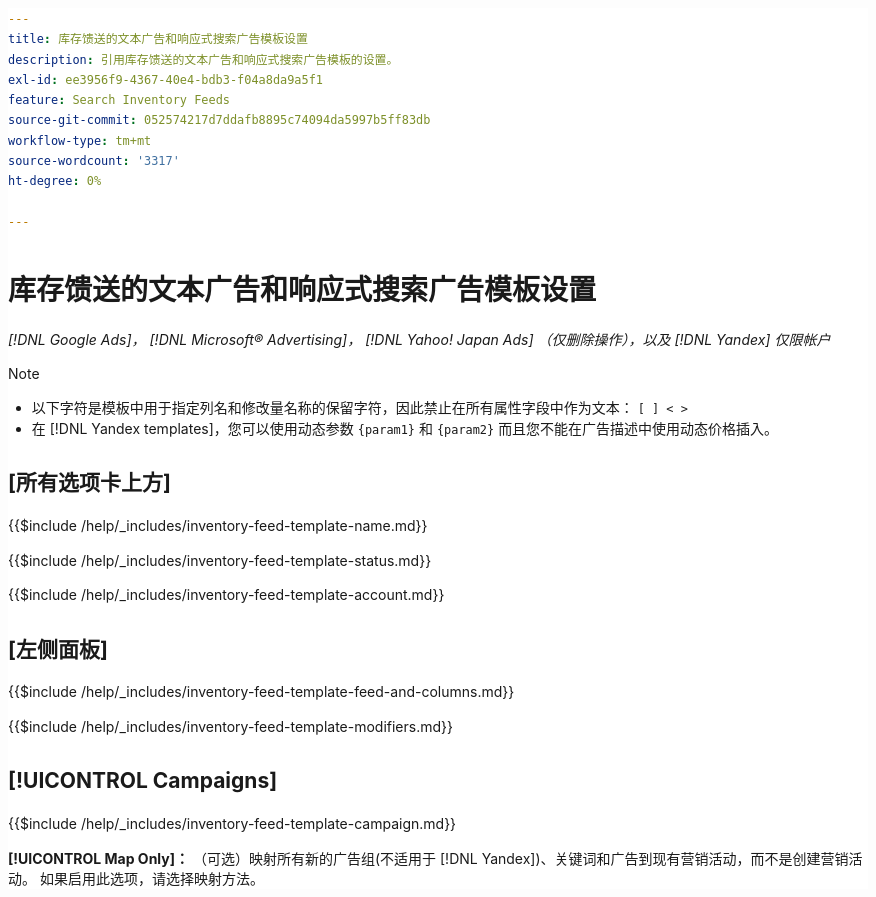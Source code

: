 ```yaml
---
title: 库存馈送的文本广告和响应式搜索广告模板设置
description: 引用库存馈送的文本广告和响应式搜索广告模板的设置。
exl-id: ee3956f9-4367-40e4-bdb3-f04a8da9a5f1
feature: Search Inventory Feeds
source-git-commit: 052574217d7ddafb8895c74094da5997b5ff83db
workflow-type: tm+mt
source-wordcount: '3317'
ht-degree: 0%

---
```


# 库存馈送的文本广告和响应式搜索广告模板设置


*[!DNL Google Ads]， [!DNL Microsoft® Advertising]， [!DNL Yahoo! Japan Ads] （仅删除操作），以及 [!DNL Yandex] 仅限帐户*

>[!NOTE]
>
>* 以下字符是模板中用于指定列名和修改量名称的保留字符，因此禁止在所有属性字段中作为文本：  `[ ] < > `
>* 在 [!DNL Yandex templates]，您可以使用动态参数 `{param1}` 和 `{param2}` 而且您不能在广告描述中使用动态价格插入。

## \[所有选项卡上方\]



{{$include /help/_includes/inventory-feed-template-name.md}}



{{$include /help/_includes/inventory-feed-template-status.md}}



{{$include /help/_includes/inventory-feed-template-account.md}}

## \[左侧面板\]



{{$include /help/_includes/inventory-feed-template-feed-and-columns.md}}



{{$include /help/_includes/inventory-feed-template-modifiers.md}}

## [!UICONTROL Campaigns]



{{$include /help/_includes/inventory-feed-template-campaign.md}}

**[!UICONTROL Map Only]：** （可选）映射所有新的广告组(不适用于 [!DNL Yandex])、关键词和广告到现有营销活动，而不是创建营销活动。 如果启用此选项，请选择映射方法。
